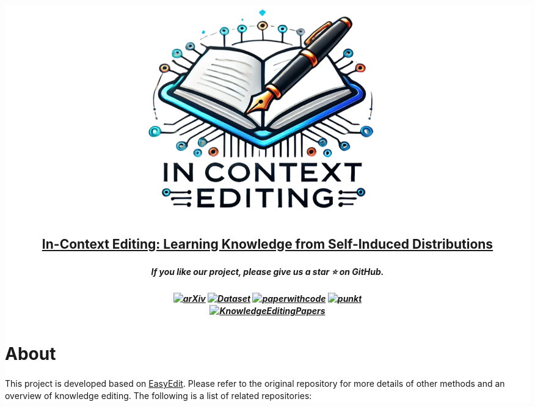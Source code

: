 <p align="center">
    <img src="assets/logo.png" width="500" style="margin-bottom: 0.2;"/>
<p>
<h2 align="center"> <a href="https://arxiv.org/abs/2406.11194">In-Context Editing: Learning Knowledge from Self-Induced Distributions</a></h2>
<h5 align="center"> If you like our project, please give us a star ⭐ on GitHub.  </h2>

<h5 align="center">

[![arXiv](https://img.shields.io/badge/Arxiv-2406.11194-b31b1b.svg?logo=arXiv)](https://arxiv.org/abs/2406.11194)
[![Dataset](https://img.shields.io/badge/%F0%9F%A4%97%20Dataset-ICE-blue)](https://huggingface.co/datasets/Yofuria/ICE)
[![paperwithcode](https://img.shields.io/badge/PWC-ICE-blue?logo=paperswithcode)](https://paperswithcode.com/paper/in-context-editing-learning-knowledge-from)
[![punkt](https://img.shields.io/badge/%F0%9F%A4%97%20punkt-ICE-blue)](https://huggingface.co/datasets/kailinjiang/punkt)  
[![KnowledgeEditingPapers](https://img.shields.io/badge/Code-ICE-blue?logo=github)](https://github.com/zjunlp/KnowledgeEditingPapers)  <br>



</h5>

# About

This project is developed based on [EasyEdit](https://github.com/zjunlp/EasyEdit). Please refer to the original repository for more details of other methods and an overview of knowledge editing. The following is a list of related repositories:
